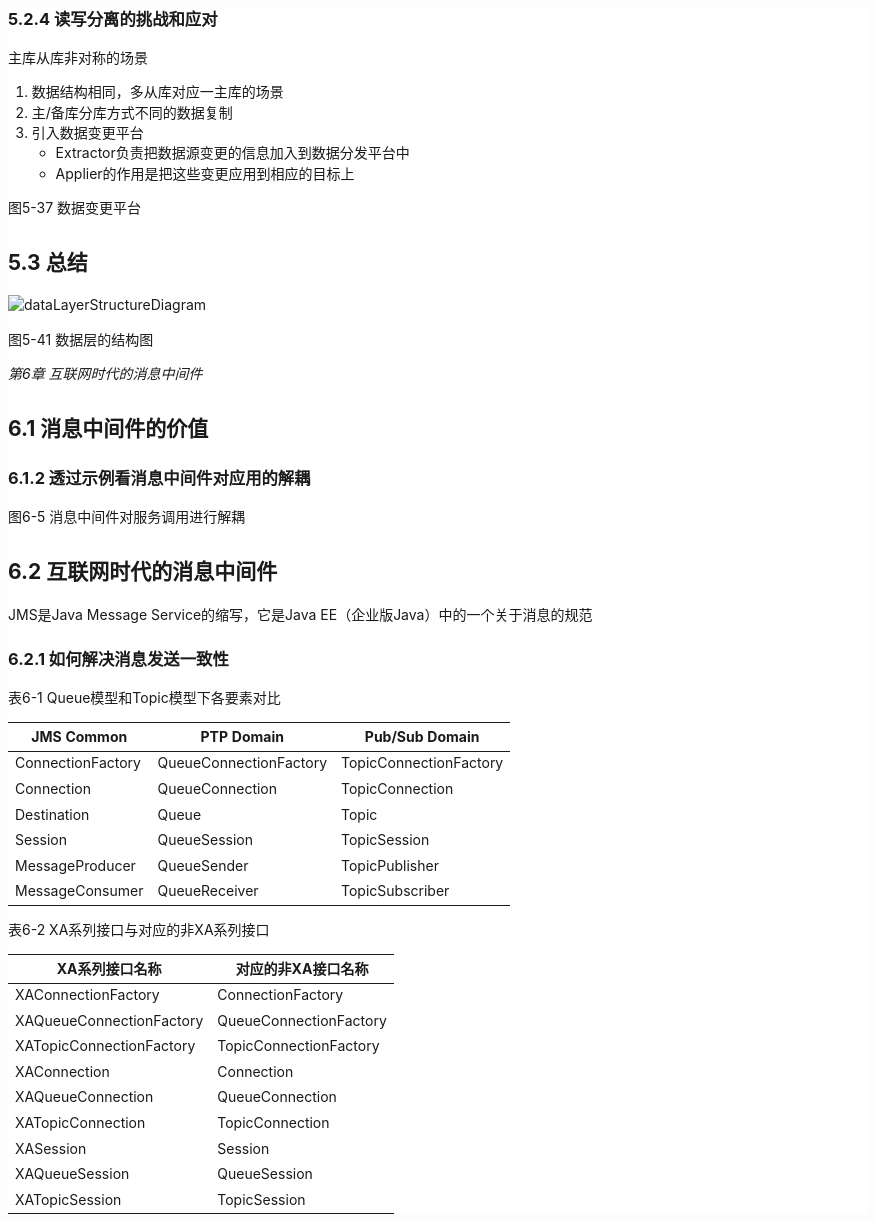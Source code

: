 ### 5.2.4 读写分离的挑战和应对
主库从库非对称的场景
1. 数据结构相同，多从库对应一主库的场景
2. 主/备库分库方式不同的数据复制
3. 引入数据变更平台
    - Extractor负责把数据源变更的信息加入到数据分发平台中
    - Applier的作用是把这些变更应用到相应的目标上

图5-37 数据变更平台

## 5.3 总结
![dataLayerStructureDiagram](https://s1.wailian.download/2020/05/17/dataLayerStructureDiagram-min.jpg)

图5-41 数据层的结构图

_第6章 互联网时代的消息中间件_

## 6.1 消息中间件的价值

### 6.1.2 透过示例看消息中间件对应用的解耦
图6-5 消息中间件对服务调用进行解耦

## 6.2 互联网时代的消息中间件
JMS是Java Message Service的缩写，它是Java EE（企业版Java）中的一个关于消息的规范

### 6.2.1 如何解决消息发送一致性
表6-1 Queue模型和Topic模型下各要素对比

JMS Common | PTP Domain | Pub/Sub Domain
---|---|---
ConnectionFactory | QueueConnectionFactory | TopicConnectionFactory
Connection | QueueConnection | TopicConnection
Destination | Queue | Topic
Session | QueueSession | TopicSession
MessageProducer | QueueSender | TopicPublisher
MessageConsumer | QueueReceiver | TopicSubscriber

表6-2 XA系列接口与对应的非XA系列接口

XA系列接口名称 | 对应的非XA接口名称
---|---
XAConnectionFactory | ConnectionFactory
XAQueueConnectionFactory | QueueConnectionFactory
XATopicConnectionFactory | TopicConnectionFactory
XAConnection | Connection
XAQueueConnection | QueueConnection
XATopicConnection | TopicConnection
XASession | Session
XAQueueSession | QueueSession
XATopicSession | TopicSession
